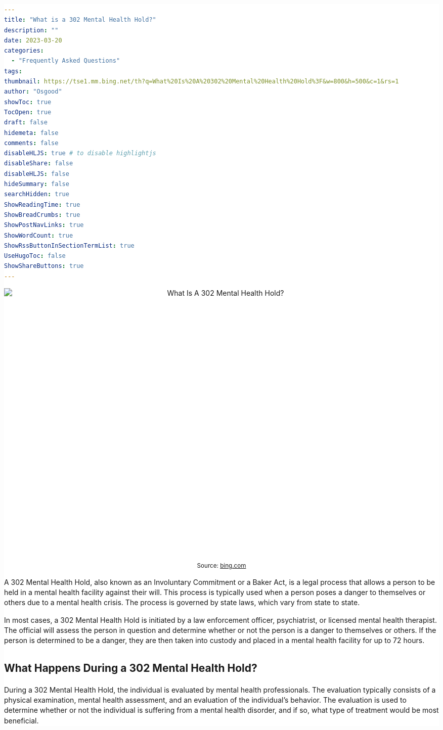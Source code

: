 ```yaml
---
title: "What is a 302 Mental Health Hold?"
description: ""
date: 2023-03-20
categories:
  - "Frequently Asked Questions" 
tags: 
thumbnail: https://tse1.mm.bing.net/th?q=What%20Is%20A%20302%20Mental%20Health%20Hold%3F&w=800&h=500&c=1&rs=1
author: "Osgood"
showToc: true
TocOpen: true
draft: false
hidemeta: false
comments: false
disableHLJS: true # to disable highlightjs
disableShare: false
disableHLJS: false
hideSummary: false
searchHidden: true
ShowReadingTime: true
ShowBreadCrumbs: true
ShowPostNavLinks: true
ShowWordCount: true
ShowRssButtonInSectionTermList: true
UseHugoToc: false
ShowShareButtons: true
---
```


<center>
	<img src="https://tse1.mm.bing.net/th?q=What%20Is%20A%20302%20Mental%20Health%20Hold%3F&w=800&h=500&c=1&rs=1" alt="What Is A 302 Mental Health Hold?" width="800" height="500" style="display: block; width: 100%; height: auto">
	<small>Source: <a href="https://www.bing.com" rel="nofollow">bing.com</a></small>
</center>

<p>A 302 Mental Health Hold, also known as an Involuntary Commitment or a Baker Act, is a legal process that allows a person to be held in a mental health facility against their will. This process is typically used when a person poses a danger to themselves or others due to a mental health crisis. The process is governed by state laws, which vary from state to state. </p>

<p>In most cases, a 302 Mental Health Hold is initiated by a law enforcement officer, psychiatrist, or licensed mental health therapist. The official will assess the person in question and determine whether or not the person is a danger to themselves or others. If the person is determined to be a danger, they are then taken into custody and placed in a mental health facility for up to 72 hours. </p>

<h2>What Happens During a 302 Mental Health Hold?</h2>

<p>During a 302 Mental Health Hold, the individual is evaluated by mental health professionals. The evaluation typically consists of a physical examination, mental health assessment, and an evaluation of the individual’s behavior. The evaluation is used to determine whether or not the individual is suffering from a mental health disorder, and if so, what type of treatment would be most beneficial. </p>
